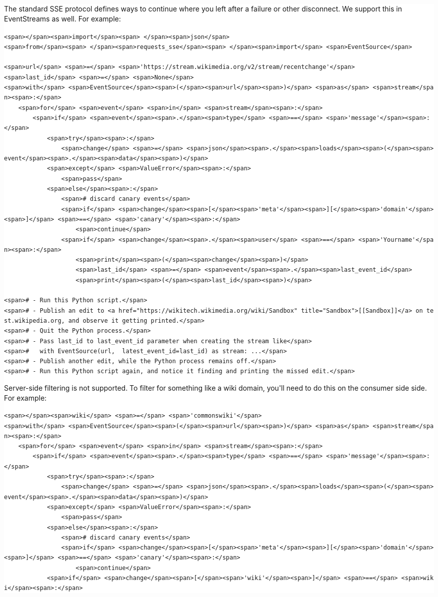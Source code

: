 The standard SSE protocol defines ways to continue where you left after a failure or other disconnect. We support this in EventStreams as well. For example:

```
<span></span><span>import</span><span> </span><span>json</span>
<span>from</span><span> </span><span>requests_sse</span><span> </span><span>import</span> <span>EventSource</span>

<span>url</span> <span>=</span> <span>'https://stream.wikimedia.org/v2/stream/recentchange'</span>
<span>last_id</span> <span>=</span> <span>None</span>
<span>with</span> <span>EventSource</span><span>(</span><span>url</span><span>)</span> <span>as</span> <span>stream</span><span>:</span>
    <span>for</span> <span>event</span> <span>in</span> <span>stream</span><span>:</span>
        <span>if</span> <span>event</span><span>.</span><span>type</span> <span>==</span> <span>'message'</span><span>:</span>
            <span>try</span><span>:</span>
                <span>change</span> <span>=</span> <span>json</span><span>.</span><span>loads</span><span>(</span><span>event</span><span>.</span><span>data</span><span>)</span>
            <span>except</span> <span>ValueError</span><span>:</span>
                <span>pass</span>
            <span>else</span><span>:</span>
                <span># discard canary events</span>
                <span>if</span> <span>change</span><span>[</span><span>'meta'</span><span>][</span><span>'domain'</span><span>]</span> <span>==</span> <span>'canary'</span><span>:</span>
                    <span>continue</span>            
                <span>if</span> <span>change</span><span>.</span><span>user</span> <span>==</span> <span>'Yourname'</span><span>:</span>
                    <span>print</span><span>(</span><span>change</span><span>)</span>
                    <span>last_id</span> <span>=</span> <span>event</span><span>.</span><span>last_event_id</span>
                    <span>print</span><span>(</span><span>last_id</span><span>)</span>            

<span># - Run this Python script.</span>
<span># - Publish an edit to <a href="https://wikitech.wikimedia.org/wiki/Sandbox" title="Sandbox">[[Sandbox]]</a> on test.wikipedia.org, and observe it getting printed.</span>
<span># - Quit the Python process.</span>
<span># - Pass last_id to last_event_id parameter when creating the stream like</span>
<span>#   with EventSource(url,  latest_event_id=last_id) as stream: ...</span>
<span># - Publish another edit, while the Python process remains off.</span>
<span># - Run this Python script again, and notice it finding and printing the missed edit.</span>
```

Server-side filtering is not supported. To filter for something like a wiki domain, you'll need to do this on the consumer side side. For example:

```
<span></span><span>wiki</span> <span>=</span> <span>'commonswiki'</span>
<span>with</span> <span>EventSource</span><span>(</span><span>url</span><span>)</span> <span>as</span> <span>stream</span><span>:</span>
    <span>for</span> <span>event</span> <span>in</span> <span>stream</span><span>:</span>
        <span>if</span> <span>event</span><span>.</span><span>type</span> <span>==</span> <span>'message'</span><span>:</span>
            <span>try</span><span>:</span>
                <span>change</span> <span>=</span> <span>json</span><span>.</span><span>loads</span><span>(</span><span>event</span><span>.</span><span>data</span><span>)</span>
            <span>except</span> <span>ValueError</span><span>:</span>
                <span>pass</span>
            <span>else</span><span>:</span>
                <span># discard canary events</span>
                <span>if</span> <span>change</span><span>[</span><span>'meta'</span><span>][</span><span>'domain'</span><span>]</span> <span>==</span> <span>'canary'</span><span>:</span>
                    <span>continue</span>            
            <span>if</span> <span>change</span><span>[</span><span>'wiki'</span><span>]</span> <span>==</span> <span>wiki</span><span>:</span>
```